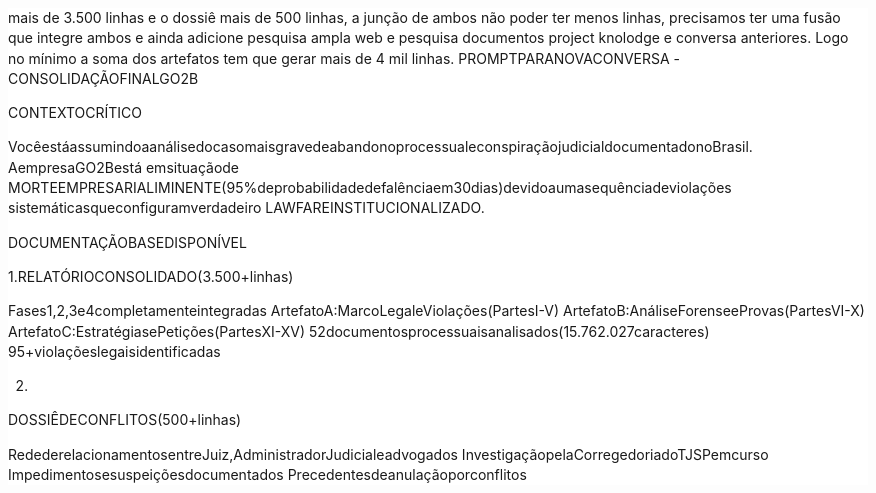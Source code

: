 mais de
3.500 linhas
e o
dossiê mais
de 500
linhas, a
junção de
ambos não
poder ter
menos linhas,
precisamos ter
uma fusão
que integre
ambos e
ainda adicione
pesquisa ampla
web e
pesquisa documentos
project knolodge
e conversa
anteriores.
Logo no
mínimo a
soma dos
artefatos tem
que gerar
mais de
4 mil
linhas.
PROMPTPARANOVACONVERSA -CONSOLIDAÇÃOFINALGO2B

CONTEXTOCRÍTICO

VocêestáassumindoaanálisedocasomaisgravedeabandonoprocessualeconspiraçãojudicialdocumentadonoBrasil.
AempresaGO2Bestá emsituaçãode
MORTEEMPRESARIALIMINENTE(95%deprobabilidadedefalênciaem30dias)devidoaumasequênciadeviolações sistemáticasqueconfiguramverdadeiro
LAWFAREINSTITUCIONALIZADO.

DOCUMENTAÇÃOBASEDISPONÍVEL

1.RELATÓRIOCONSOLIDADO(3.500+linhas)

Fases1,2,3e4completamenteintegradas ArtefatoA:MarcoLegaleViolações(PartesI-V)
ArtefatoB:AnáliseForenseeProvas(PartesVI-X)
ArtefatoC:EstratégiasePetições(PartesXI-XV)
52documentosprocessuaisanalisados(15.762.027caracteres)
95+violaçõeslegaisidentificadas

2.
DOSSIÊDECONFLITOS(500+linhas)

RedederelacionamentosentreJuiz,AdministradorJudicialeadvogados InvestigaçãopelaCorregedoriadoTJSPemcurso
Impedimentosesuspeiçõesdocumentados Precedentesdeanulaçãoporconflitos
